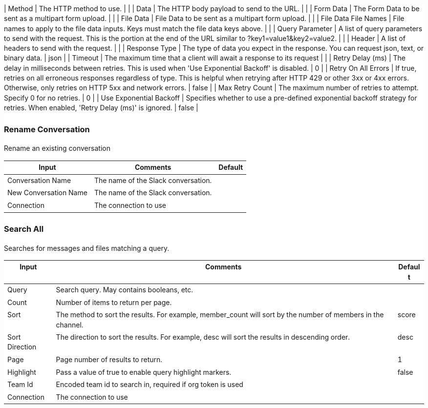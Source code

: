 | Method                  | The HTTP method to use.                                                                                                                                                                           |         |
| Data                    | The HTTP body payload to send to the URL.                                                                                                                                                         |         |
| Form Data               | The Form Data to be sent as a multipart form upload.                                                                                                                                              |         |
| File Data               | File Data to be sent as a multipart form upload.                                                                                                                                                  |         |
| File Data File Names    | File names to apply to the file data inputs. Keys must match the file data keys above.                                                                                                            |         |
| Query Parameter         | A list of query parameters to send with the request. This is the portion at the end of the URL similar to ?key1=value1&key2=value2.                                                               |         |
| Header                  | A list of headers to send with the request.                                                                                                                                                       |         |
| Response Type           | The type of data you expect in the response. You can request json, text, or binary data.                                                                                                          | json    |
| Timeout                 | The maximum time that a client will await a response to its request                                                                                                                               |         |
| Retry Delay (ms)        | The delay in milliseconds between retries. This is used when 'Use Exponential Backoff' is disabled.                                                                                               | 0       |
| Retry On All Errors     | If true, retries on all erroneous responses regardless of type. This is helpful when retrying after HTTP 429 or other 3xx or 4xx errors. Otherwise, only retries on HTTP 5xx and network errors.  | false   |
| Max Retry Count         | The maximum number of retries to attempt. Specify 0 for no retries.                                                                                                                               | 0       |
| Use Exponential Backoff | Specifies whether to use a pre-defined exponential backoff strategy for retries. When enabled, 'Retry Delay (ms)' is ignored.                                                                     | false   |

### Rename Conversation

Rename an existing conversation

| Input                 | Comments                            | Default |
| --------------------- | ----------------------------------- | ------- |
| Conversation Name     | The name of the Slack conversation. |         |
| New Conversation Name | The name of the Slack conversation. |         |
| Connection            | The connection to use               |         |

### Search All

Searches for messages and files matching a query.

| Input          | Comments                                                                                                     | Default |
| -------------- | ------------------------------------------------------------------------------------------------------------ | ------- |
| Query          | Search query. May contains booleans, etc.                                                                    |         |
| Count          | Number of items to return per page.                                                                          |         |
| Sort           | The method to sort the results. For example, member_count will sort by the number of members in the channel. | score   |
| Sort Direction | The direction to sort the results. For example, desc will sort the results in descending order.              | desc    |
| Page           | Page number of results to return.                                                                            | 1       |
| Highlight      | Pass a value of true to enable query highlight markers.                                                      | false   |
| Team Id        | Encoded team id to search in, required if org token is used                                                  |         |
| Connection     | The connection to use                                                                                        |         |
